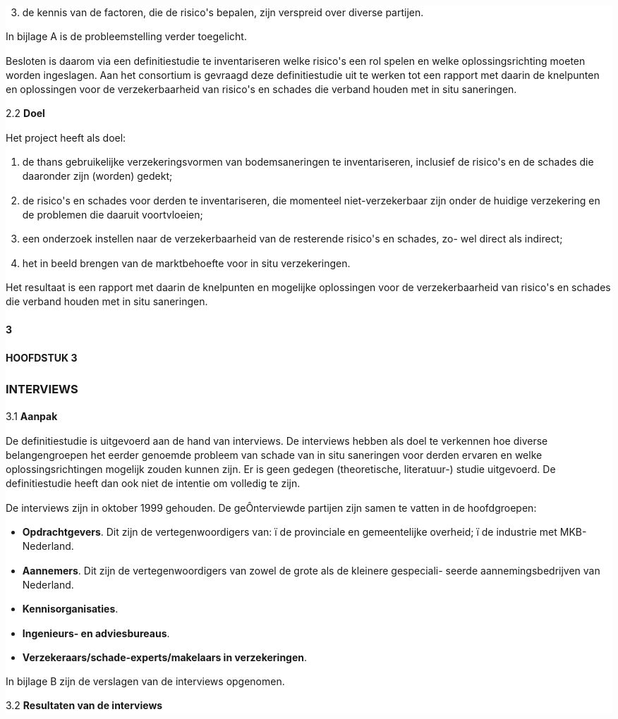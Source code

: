 3. de kennis van de factoren, die de risico's bepalen, zijn verspreid over diverse partijen. 

In bijlage A is de probleemstelling verder toegelicht. 

Besloten is daarom via een definitiestudie te inventariseren welke risico's een rol spelen en welke oplossingsrichting moeten worden ingeslagen. Aan het consortium is gevraagd deze definitiestudie uit te werken tot een rapport met daarin de knelpunten en oplossingen voor de verzekerbaarheid van risico's en schades die verband houden met in situ saneringen. 

2.2 **Doel** 

Het project heeft als doel: 

1. de thans gebruikelijke verzekeringsvormen van bodemsaneringen te inventariseren, inclusief     de risico's en de schades die daaronder zijn (worden) gedekt; 

2. de risico's en schades voor derden te inventariseren, die momenteel niet-verzekerbaar zijn     onder de huidige verzekering en de problemen die daaruit voortvloeien; 

3. een onderzoek instellen naar de verzekerbaarheid van de resterende risico's en schades, zo-     wel direct als indirect; 

4. het in beeld brengen van de marktbehoefte voor in situ verzekeringen. 

Het resultaat is een rapport met daarin de knelpunten en mogelijke oplossingen voor de verzekerbaarheid van risico's en schades die verband houden met in situ saneringen. 


#### 3 

#### HOOFDSTUK 3 

### INTERVIEWS 

3.1 **Aanpak** 

De definitiestudie is uitgevoerd aan de hand van interviews. De interviews hebben als doel te verkennen hoe diverse belangengroepen het eerder genoemde probleem van schade van in situ saneringen voor derden ervaren en welke oplossingsrichtingen mogelijk zouden kunnen zijn. Er is geen gedegen (theoretische, literatuur-) studie uitgevoerd. De definitiestudie heeft dan ook niet de intentie om volledig te zijn. 

De interviews zijn in oktober 1999 gehouden. De geÔnterviewde partijen zijn samen te vatten in de hoofdgroepen: 

- **Opdrachtgevers**. Dit zijn de vertegenwoordigers van:     ï de provinciale en gemeentelijke overheid;     ï de industrie met MKB-Nederland. 

- **Aannemers**. Dit zijn de vertegenwoordigers van zowel de grote als de kleinere gespeciali-     seerde aannemingsbedrijven van Nederland. 

- **Kennisorganisaties**. 

- **Ingenieurs- en adviesbureaus**. 

- **Verzekeraars/schade-experts/makelaars in verzekeringen**. 

In bijlage B zijn de verslagen van de interviews opgenomen. 

3.2 **Resultaten van de interviews** 

